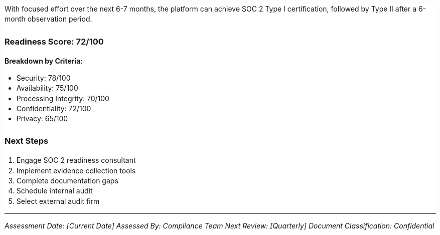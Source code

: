 With focused effort over the next 6-7 months, the platform can achieve SOC 2 Type I certification, followed by Type II after a 6-month observation period.

### Readiness Score: 72/100

**Breakdown by Criteria:**
- Security: 78/100
- Availability: 75/100
- Processing Integrity: 70/100
- Confidentiality: 72/100
- Privacy: 65/100

### Next Steps
1. Engage SOC 2 readiness consultant
2. Implement evidence collection tools
3. Complete documentation gaps
4. Schedule internal audit
5. Select external audit firm

---

*Assessment Date: [Current Date]*
*Assessed By: Compliance Team*
*Next Review: [Quarterly]*
*Document Classification: Confidential*